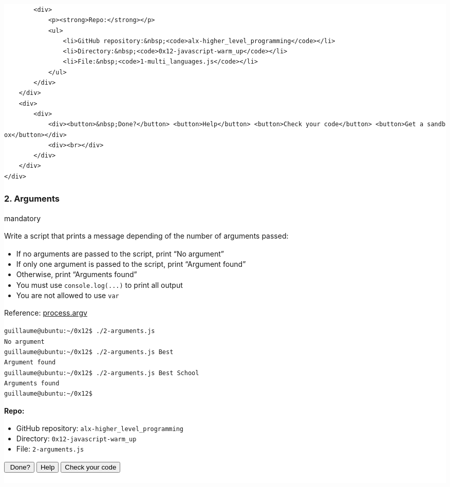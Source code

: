             <div>
                <p><strong>Repo:</strong></p>
                <ul>
                    <li>GitHub repository:&nbsp;<code>alx-higher_level_programming</code></li>
                    <li>Directory:&nbsp;<code>0x12-javascript-warm_up</code></li>
                    <li>File:&nbsp;<code>1-multi_languages.js</code></li>
                </ul>
            </div>
        </div>
        <div>
            <div>
                <div><button>&nbsp;Done?</button> <button>Help</button> <button>Check your code</button> <button>Get a sandbox</button></div>
                <div><br></div>
            </div>
        </div>
    </div>
</div>
<div>
    <div>
        <div>
            <h3>2. Arguments</h3>
            <div>mandatory</div>
        </div>
        <div>
            <p>Write a script that prints a message depending of the number of arguments passed:</p>
            <ul>
                <li>If no arguments are passed to the script, print &ldquo;No argument&rdquo;</li>
                <li>If only one argument is passed to the script, print &ldquo;Argument found&rdquo;</li>
                <li>Otherwise, print &ldquo;Arguments found&rdquo;</li>
                <li>You must use&nbsp;<code>console.log(...)</code> to print all output</li>
                <li>You are not allowed to use&nbsp;<code>var</code></li>
            </ul>
            <p>Reference:&nbsp;<a href="https://intranet.alxswe.com/rltoken/5kTYi3rxb6KM1_pivm-tXg" title="process.argv" target="_blank">process.argv</a></p>
            <pre><code>guillaume@ubuntu:~/0x12$ ./2-arguments.js 
No argument
guillaume@ubuntu:~/0x12$ ./2-arguments.js Best
Argument found
guillaume@ubuntu:~/0x12$ ./2-arguments.js Best School
Arguments found
guillaume@ubuntu:~/0x12$ 
</code></pre>
        </div>
        <div>
            <div>
                <p><strong>Repo:</strong></p>
                <ul>
                    <li>GitHub repository:&nbsp;<code>alx-higher_level_programming</code></li>
                    <li>Directory:&nbsp;<code>0x12-javascript-warm_up</code></li>
                    <li>File:&nbsp;<code>2-arguments.js</code></li>
                </ul>
            </div>
        </div>
        <div>
            <div>
                <div><button>&nbsp;Done?</button> <button>Help</button> <button>Check your code</button></div>
                <div><br></div>
            </div>
        </div>
    </div>
</div>
<div>
    <div>